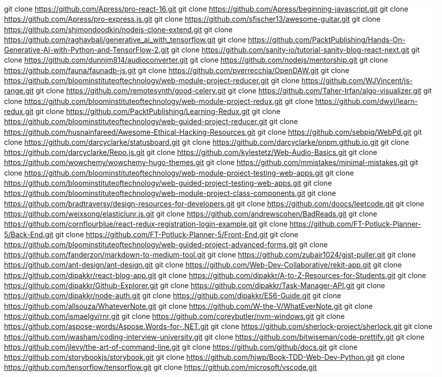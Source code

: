 git clone https://github.com/Apress/pro-react-16.git
git clone https://github.com/Apress/beginning-javascript.git
git clone https://github.com/Apress/pro-express.js.git
git clone https://github.com/sfischer13/awesome-guitar.git
git clone https://github.com/shimondoodkin/nodejs-clone-extend.git
git clone https://github.com/raghavbali/generative_ai_with_tensorflow.git
git clone https://github.com/PacktPublishing/Hands-On-Generative-AI-with-Python-and-TensorFlow-2.git
git clone https://github.com/sanity-io/tutorial-sanity-blog-react-next.git
git clone https://github.com/dunnjm814/audioconverter.git
git clone https://github.com/nodejs/mentorship.git
git clone https://github.com/fauna/faunadb-js.git
git clone https://github.com/pverrecchia/OpenDAW.git
git clone https://github.com/bloominstituteoftechnology/web-module-project-reducer.git
git clone https://github.com/WJVincent/js-range.git
git clone https://github.com/remotesynth/good-celery.git
git clone https://github.com/Taher-Irfan/algo-visualizer.git
git clone https://github.com/bloominstituteoftechnology/web-module-project-redux.git
git clone https://github.com/dwyl/learn-redux.git
git clone https://github.com/PacktPublishing/Learning-Redux.git
git clone https://github.com/bloominstituteoftechnology/web-guided-project-reducer.git
git clone https://github.com/husnainfareed/Awesome-Ethical-Hacking-Resources.git
git clone https://github.com/sebpiq/WebPd.git
git clone https://github.com/darcyclarke/statusboard.git
git clone https://github.com/darcyclarke/pnpm.github.io.git
git clone https://github.com/darcyclarke/Repo.js.git
git clone https://github.com/kylestetz/Web-Audio-Basics.git
git clone https://github.com/wowchemy/wowchemy-hugo-themes.git
git clone https://github.com/mmistakes/minimal-mistakes.git
git clone https://github.com/bloominstituteoftechnology/web-module-project-testing-web-apps.git
git clone https://github.com/bloominstituteoftechnology/web-guided-project-testing-web-apps.git
git clone https://github.com/bloominstituteoftechnology/web-module-project-class-components.git
git clone https://github.com/bradtraversy/design-resources-for-developers.git
git clone https://github.com/doocs/leetcode.git
git clone https://github.com/weixsong/elasticlunr.js.git
git clone https://github.com/andrewscohen/BadReads.git
git clone https://github.com/cornflourblue/react-redux-registration-login-example.git
git clone https://github.com/FT-Potluck-Planner-5/Back-End.git
git clone https://github.com/FT-Potluck-Planner-5/Front-End.git
git clone https://github.com/bloominstituteoftechnology/web-guided-project-advanced-forms.git
git clone https://github.com/fanderzon/markdown-to-medium-tool.git
git clone https://github.com/zubair1024/gist-puller.git
git clone https://github.com/ant-design/ant-design.git
git clone https://github.com/Web-Dev-Collaborative/rekit-app.git
git clone https://github.com/dipakkr/react-blog-app.git
git clone https://github.com/dipakkr/A-to-Z-Resources-for-Students.git
git clone https://github.com/dipakkr/Github-Explorer.git
git clone https://github.com/dipakkr/Task-Manager-API.git
git clone https://github.com/dipakkr/node-auth.git
git clone https://github.com/dipakkr/ES6-Guide.git
git clone https://github.com/allsouza/WhateverNote.git
git clone https://github.com/W-the-V/WhatEverNote.git
git clone https://github.com/ismaelgv/rnr.git
git clone https://github.com/coreybutler/nvm-windows.git
git clone https://github.com/aspose-words/Aspose.Words-for-.NET.git
git clone https://github.com/sherlock-project/sherlock.git
git clone https://github.com/jwasham/coding-interview-university.git
git clone https://github.com/bitwiseman/code-prettify.git
git clone https://github.com/jlevy/the-art-of-command-line.git
git clone https://github.com/github/docs.git
git clone https://github.com/storybookjs/storybook.git
git clone https://github.com/hjwp/Book-TDD-Web-Dev-Python.git
git clone https://github.com/tensorflow/tensorflow.git
git clone https://github.com/microsoft/vscode.git
